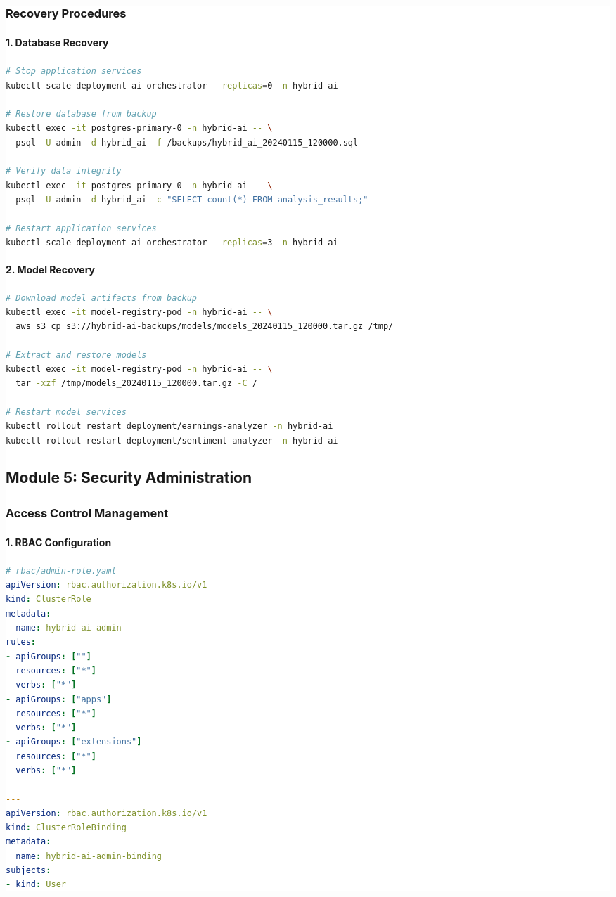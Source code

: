 ### Recovery Procedures

#### 1. Database Recovery
```bash
# Stop application services
kubectl scale deployment ai-orchestrator --replicas=0 -n hybrid-ai

# Restore database from backup
kubectl exec -it postgres-primary-0 -n hybrid-ai -- \
  psql -U admin -d hybrid_ai -f /backups/hybrid_ai_20240115_120000.sql

# Verify data integrity
kubectl exec -it postgres-primary-0 -n hybrid-ai -- \
  psql -U admin -d hybrid_ai -c "SELECT count(*) FROM analysis_results;"

# Restart application services
kubectl scale deployment ai-orchestrator --replicas=3 -n hybrid-ai
```

#### 2. Model Recovery
```bash
# Download model artifacts from backup
kubectl exec -it model-registry-pod -n hybrid-ai -- \
  aws s3 cp s3://hybrid-ai-backups/models/models_20240115_120000.tar.gz /tmp/

# Extract and restore models
kubectl exec -it model-registry-pod -n hybrid-ai -- \
  tar -xzf /tmp/models_20240115_120000.tar.gz -C /

# Restart model services
kubectl rollout restart deployment/earnings-analyzer -n hybrid-ai
kubectl rollout restart deployment/sentiment-analyzer -n hybrid-ai
```

## Module 5: Security Administration

### Access Control Management

#### 1. RBAC Configuration
```yaml
# rbac/admin-role.yaml
apiVersion: rbac.authorization.k8s.io/v1
kind: ClusterRole
metadata:
  name: hybrid-ai-admin
rules:
- apiGroups: [""]
  resources: ["*"]
  verbs: ["*"]
- apiGroups: ["apps"]
  resources: ["*"]
  verbs: ["*"]
- apiGroups: ["extensions"]
  resources: ["*"]
  verbs: ["*"]

---
apiVersion: rbac.authorization.k8s.io/v1
kind: ClusterRoleBinding
metadata:
  name: hybrid-ai-admin-binding
subjects:
- kind: User
```